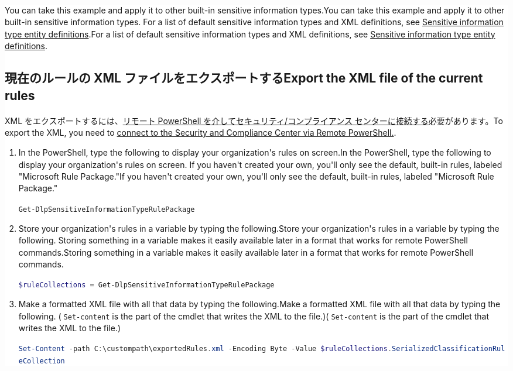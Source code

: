 <span data-ttu-id="661c1-109">You can take this example and apply it to other built-in sensitive information types.</span><span class="sxs-lookup"><span data-stu-id="661c1-109">You can take this example and apply it to other built-in sensitive information types.</span></span> <span data-ttu-id="661c1-110">For a list of default sensitive information types and XML definitions, see [Sensitive information type entity definitions](sensitive-information-type-entity-definitions.md).</span><span class="sxs-lookup"><span data-stu-id="661c1-110">For a list of default sensitive information types and XML definitions, see [Sensitive information type entity definitions](sensitive-information-type-entity-definitions.md).</span></span> 
  
## <a name="export-the-xml-file-of-the-current-rules"></a><span data-ttu-id="661c1-111">現在のルールの XML ファイルをエクスポートする</span><span class="sxs-lookup"><span data-stu-id="661c1-111">Export the XML file of the current rules</span></span>

<span data-ttu-id="661c1-112">XML をエクスポートするには、[リモート PowerShell を介してセキュリティ/コンプライアンス センターに接続する](https://docs.microsoft.com/powershell/exchange/office-365-scc/connect-to-scc-powershell/connect-to-scc-powershell?view=exchange-ps)必要があります。</span><span class="sxs-lookup"><span data-stu-id="661c1-112">To export the XML, you need to [connect to the Security and Compliance Center via Remote PowerShell.](https://docs.microsoft.com/powershell/exchange/office-365-scc/connect-to-scc-powershell/connect-to-scc-powershell?view=exchange-ps).</span></span>
  
1. <span data-ttu-id="661c1-113">In the PowerShell, type the following to display your organization's rules on screen.</span><span class="sxs-lookup"><span data-stu-id="661c1-113">In the PowerShell, type the following to display your organization's rules on screen.</span></span> <span data-ttu-id="661c1-114">If you haven't created your own, you'll only see the default, built-in rules, labeled "Microsoft Rule Package."</span><span class="sxs-lookup"><span data-stu-id="661c1-114">If you haven't created your own, you'll only see the default, built-in rules, labeled "Microsoft Rule Package."</span></span>

   ```powershell
   Get-DlpSensitiveInformationTypeRulePackage
   ```

2. <span data-ttu-id="661c1-115">Store your organization's rules in a variable by typing the following.</span><span class="sxs-lookup"><span data-stu-id="661c1-115">Store your organization's rules in a variable by typing the following.</span></span> <span data-ttu-id="661c1-116">Storing something in a variable makes it easily available later in a format that works for remote PowerShell commands.</span><span class="sxs-lookup"><span data-stu-id="661c1-116">Storing something in a variable makes it easily available later in a format that works for remote PowerShell commands.</span></span>

   ```powershell    
   $ruleCollections = Get-DlpSensitiveInformationTypeRulePackage
   ```
    
3. <span data-ttu-id="661c1-117">Make a formatted XML file with all that data by typing the following.</span><span class="sxs-lookup"><span data-stu-id="661c1-117">Make a formatted XML file with all that data by typing the following.</span></span> <span data-ttu-id="661c1-118">( `Set-content` is the part of the cmdlet that writes the XML to the file.)</span><span class="sxs-lookup"><span data-stu-id="661c1-118">( `Set-content` is the part of the cmdlet that writes the XML to the file.)</span></span> 

   ```powershell
   Set-Content -path C:\custompath\exportedRules.xml -Encoding Byte -Value $ruleCollections.SerializedClassificationRuleCollection
   ```
